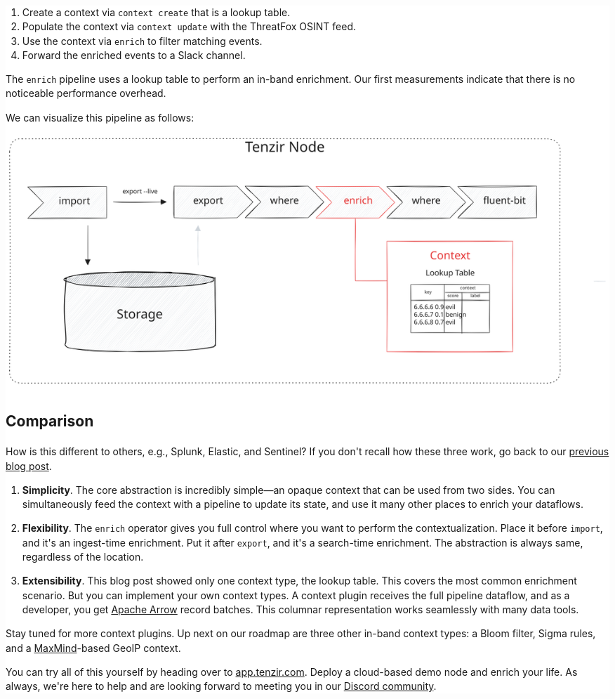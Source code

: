 1. Create a context via `context create` that is a lookup table.
2. Populate the context via `context update` with the ThreatFox OSINT feed.
3. Use the context via `enrich` to filter matching events.
4. Forward the enriched events to a Slack channel.

The `enrich` pipeline uses a lookup table to perform an in-band enrichment. Our
first measurements indicate that there is no noticeable performance overhead.

We can visualize this pipeline as follows:

![Contextualization Example](contextualization-example.excalidraw.svg)

## Comparison

How is this different to others, e.g., Splunk, Elastic, and Sentinel? If you
don't recall how these three work, go back to our [previous blog
post](/blog/enrichment-complexity-in-the-wild).

1. **Simplicity**. The core abstraction is incredibly simple—an opaque context
   that can be used from two sides. You can simultaneously feed the context with
   a pipeline to update its state, and use it many other places to enrich your
   dataflows.

2. **Flexibility**. The `enrich` operator gives you full control where you want
   to perform the contextualization. Place it before `import`, and it's an
   ingest-time enrichment. Put it after `export`, and it's a search-time
   enrichment. The abstraction is always same, regardless of the location.

3. **Extensibility**. This blog post showed only one context type, the lookup
   table. This covers the most common enrichment scenario. But you can implement
   your own context types. A context plugin receives the full pipeline dataflow,
   and as a developer, you get [Apache Arrow](https://arrow.apache.org) record
   batches. This columnar representation works seamlessly with many data tools.

Stay tuned for more context plugins. Up next on our roadmap are three other
in-band context types: a Bloom filter, Sigma rules, and a
[MaxMind](https://github.com/maxmind/libmaxminddb)-based GeoIP context.

You can try all of this yourself by heading over to
[app.tenzir.com](https://app.tenzir.com). Deploy a cloud-based demo node and
enrich your life. As always, we're here to help and are looking forward to
meeting you in our [Discord community](/discord).
